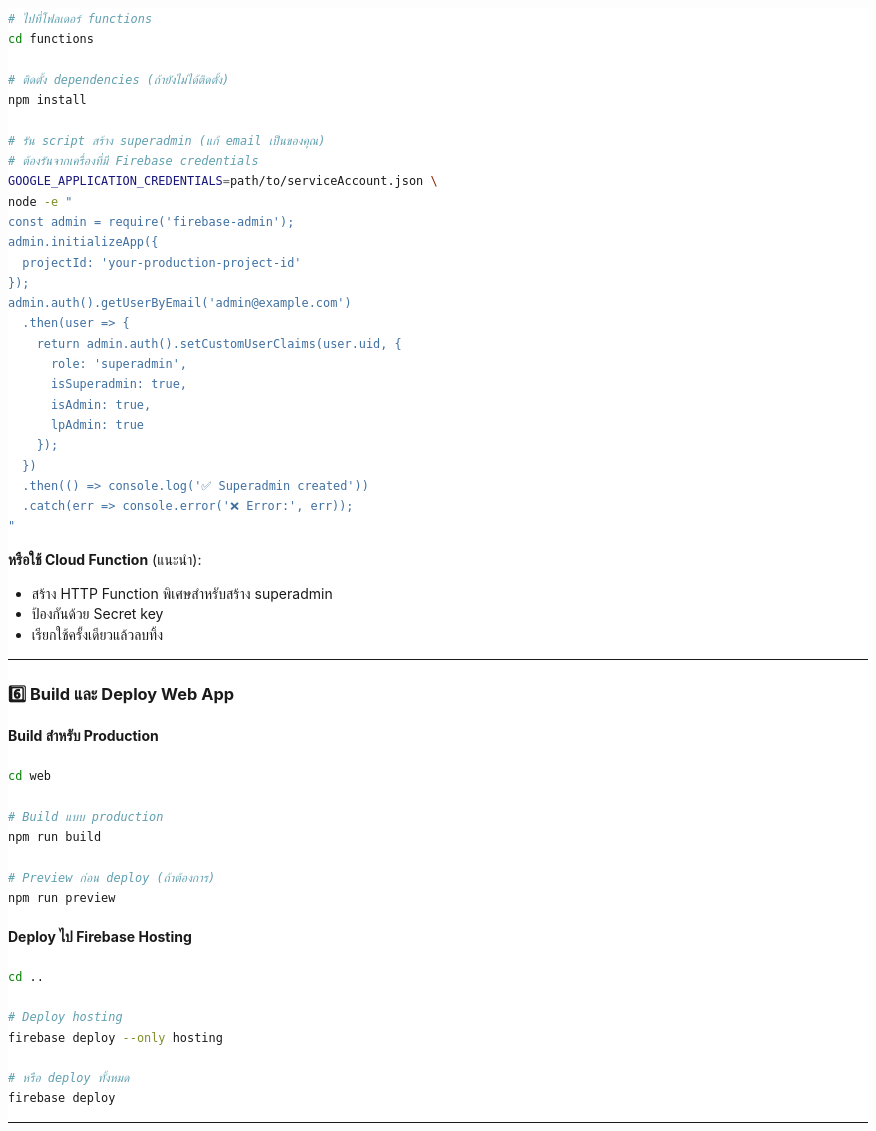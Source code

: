 ```bash
# ไปที่โฟลเดอร์ functions
cd functions

# ติดตั้ง dependencies (ถ้ายังไม่ได้ติดตั้ง)
npm install

# รัน script สร้าง superadmin (แก้ email เป็นของคุณ)
# ต้องรันจากเครื่องที่มี Firebase credentials
GOOGLE_APPLICATION_CREDENTIALS=path/to/serviceAccount.json \
node -e "
const admin = require('firebase-admin');
admin.initializeApp({
  projectId: 'your-production-project-id'
});
admin.auth().getUserByEmail('admin@example.com')
  .then(user => {
    return admin.auth().setCustomUserClaims(user.uid, {
      role: 'superadmin',
      isSuperadmin: true,
      isAdmin: true,
      lpAdmin: true
    });
  })
  .then(() => console.log('✅ Superadmin created'))
  .catch(err => console.error('❌ Error:', err));
"
```

**หรือใช้ Cloud Function** (แนะนำ):
- สร้าง HTTP Function พิเศษสำหรับสร้าง superadmin
- ป้องกันด้วย Secret key
- เรียกใช้ครั้งเดียวแล้วลบทิ้ง

---

### 6️⃣ Build และ Deploy Web App

#### Build สำหรับ Production

```bash
cd web

# Build แบบ production
npm run build

# Preview ก่อน deploy (ถ้าต้องการ)
npm run preview
```

#### Deploy ไป Firebase Hosting

```bash
cd ..

# Deploy hosting
firebase deploy --only hosting

# หรือ deploy ทั้งหมด
firebase deploy
```

---